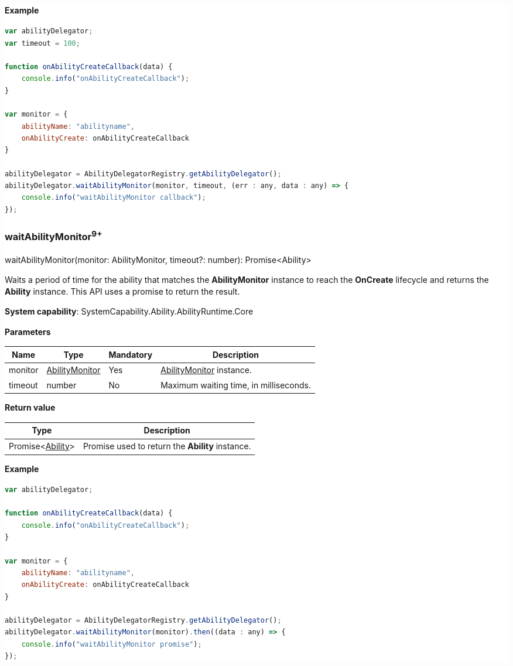 **Example**

```js
var abilityDelegator;
var timeout = 100;

function onAbilityCreateCallback(data) {
    console.info("onAbilityCreateCallback");
}

var monitor = {
    abilityName: "abilityname",
    onAbilityCreate: onAbilityCreateCallback
}

abilityDelegator = AbilityDelegatorRegistry.getAbilityDelegator();
abilityDelegator.waitAbilityMonitor(monitor, timeout, (err : any, data : any) => {
    console.info("waitAbilityMonitor callback");
});
```



### waitAbilityMonitor<sup>9+</sup>

waitAbilityMonitor(monitor: AbilityMonitor, timeout?: number): Promise\<Ability>

Waits a period of time for the ability that matches the **AbilityMonitor** instance to reach the **OnCreate** lifecycle and returns the **Ability** instance. This API uses a promise to return the result.

**System capability**: SystemCapability.Ability.AbilityRuntime.Core

**Parameters**

| Name | Type                                                        | Mandatory| Description                                                        |
| ------- | ------------------------------------------------------------ | ---- | ------------------------------------------------------------ |
| monitor | [AbilityMonitor](js-apis-application-abilityMonitor.md#AbilityMonitor) | Yes  | [AbilityMonitor](js-apis-application-abilityMonitor.md#AbilityMonitor) instance.|
| timeout | number                                                       | No  | Maximum waiting time, in milliseconds.                                |

**Return value**

| Type                                                       | Description                      |
| ----------------------------------------------------------- | -------------------------- |
| Promise\<[Ability](js-apis-application-ability.md#Ability)> | Promise used to return the **Ability** instance.|

**Example**

```js
var abilityDelegator;

function onAbilityCreateCallback(data) {
    console.info("onAbilityCreateCallback");
}

var monitor = {
    abilityName: "abilityname",
    onAbilityCreate: onAbilityCreateCallback
}

abilityDelegator = AbilityDelegatorRegistry.getAbilityDelegator();
abilityDelegator.waitAbilityMonitor(monitor).then((data : any) => {
    console.info("waitAbilityMonitor promise");
});
```
